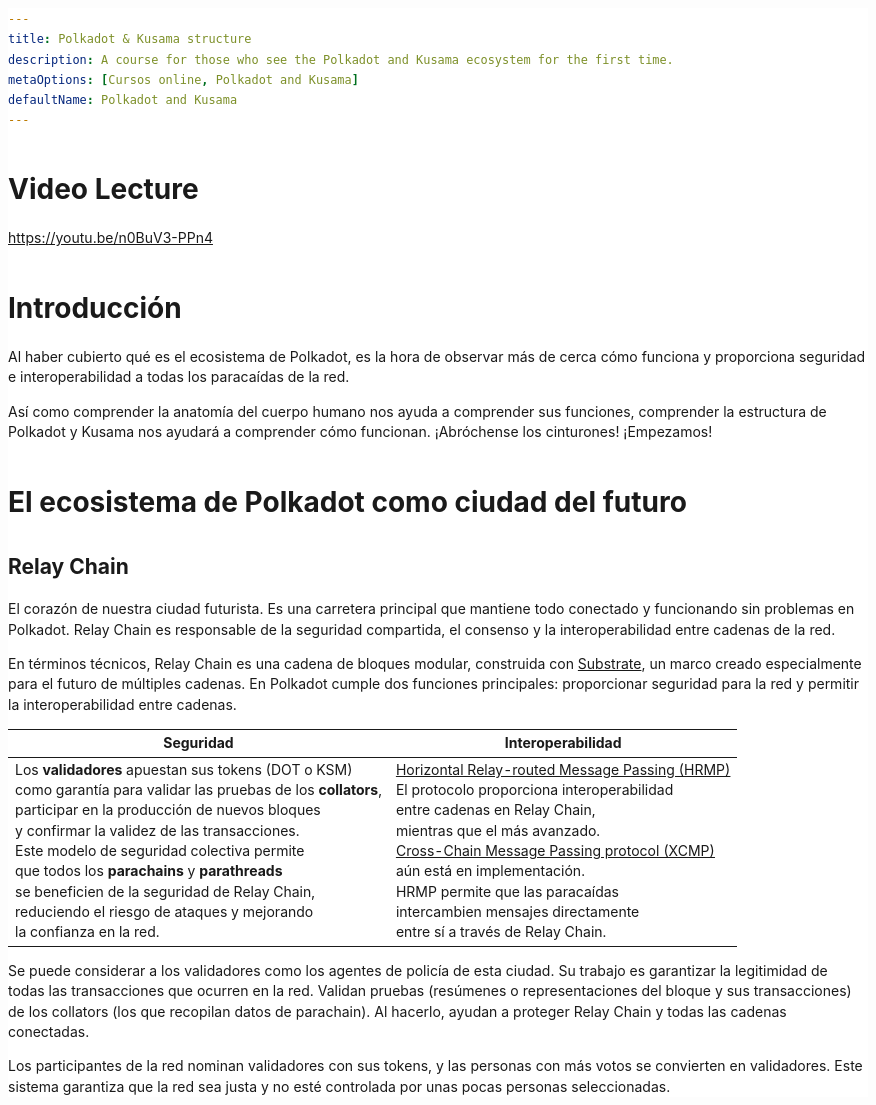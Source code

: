 ```yaml
---
title: Polkadot & Kusama structure
description: A course for those who see the Polkadot and Kusama ecosystem for the first time.
metaOptions: [Cursos online, Polkadot and Kusama]
defaultName: Polkadot and Kusama
---
```


# Video Lecture

https://youtu.be/n0BuV3-PPn4

<Spoiler title="<h2 style='display: inline;' >Lección 2. Estructura de Polkadot y Kusama</h2>">

# **Introducción**

Al haber cubierto qué es el ecosistema de Polkadot, es la hora de observar más de cerca cómo funciona y proporciona seguridad e interoperabilidad a todas los paracaídas de la red. 

Así como comprender la anatomía del cuerpo humano nos ayuda a comprender sus funciones, comprender la estructura de Polkadot y Kusama nos ayudará a comprender cómo funcionan. ¡Abróchense los cinturones! ¡Empezamos!

# **El ecosistema de Polkadot como ciudad del futuro**

## Relay Chain

El corazón de nuestra ciudad futurista. Es una carretera principal que mantiene todo  conectado y funcionando sin problemas
en Polkadot. Relay Chain es responsable de la seguridad compartida, el consenso y la interoperabilidad entre cadenas de la red.

En términos técnicos, Relay Chain es una cadena de bloques modular, construida con [Substrate](https://www.parity.io/blog/how-to-build-your-own-blockchain-using-parity-substrate/), un marco creado especialmente para el futuro de múltiples cadenas. En Polkadot cumple dos funciones principales: proporcionar seguridad para la red y permitir la interoperabilidad entre cadenas.

| Seguridad                                                                                                                                                                                                                                                                                                                                                                                                                                                       | Interoperabilidad                                                                                                                                                                                                                                                                                                                                                                                                                                                                     |
|-----------------------------------------------------------------------------------------------------------------------------------------------------------------------------------------------------------------------------------------------------------------------------------------------------------------------------------------------------------------------------------------------------------------------------------------------------------------|---------------------------------------------------------------------------------------------------------------------------------------------------------------------------------------------------------------------------------------------------------------------------------------------------------------------------------------------------------------------------------------------------------------------------------------------------------------------------------------|
| Los **validadores** apuestan sus tokens (DOT o KSM) <br/> como garantía para validar las pruebas de los **collators**,<br/> participar en la producción de nuevos bloques<br/> y confirmar la validez de las transacciones. <br/>Este modelo de seguridad colectiva permite <br/>que todos los **parachains** y **parathreads**<br/>se beneficien de la seguridad de Relay Chain,<br/> reduciendo el riesgo de ataques y mejorando <br/>la confianza en la red. | [Horizontal Relay-routed Message Passing (HRMP)](https://wiki.polkadot.network/docs/learn-xcm-transport) <br/>El protocolo proporciona interoperabilidad <br/>entre cadenas en Relay Chain,<br/> mientras que el más avanzado.<br/> [Cross-Chain Message Passing protocol (XCMP)](https://wiki.polkadot.network/docs/learn-xcm) <br/> aún está en implementación.<br/> HRMP permite que las paracaídas<br/> intercambien mensajes directamente<br/> entre sí a través de Relay Chain. |

Se puede considerar a los validadores como los agentes de policía de esta ciudad. Su trabajo es garantizar la legitimidad de todas las transacciones que ocurren en la red. Validan pruebas (resúmenes o representaciones del bloque y sus transacciones) de los collators (los que recopilan datos de parachain). Al hacerlo, ayudan a proteger Relay Chain y todas las cadenas conectadas.

Los participantes de la red nominan validadores con sus tokens, y las personas con más votos se convierten en validadores. Este sistema garantiza que la red sea justa y no esté controlada por unas pocas personas seleccionadas.

